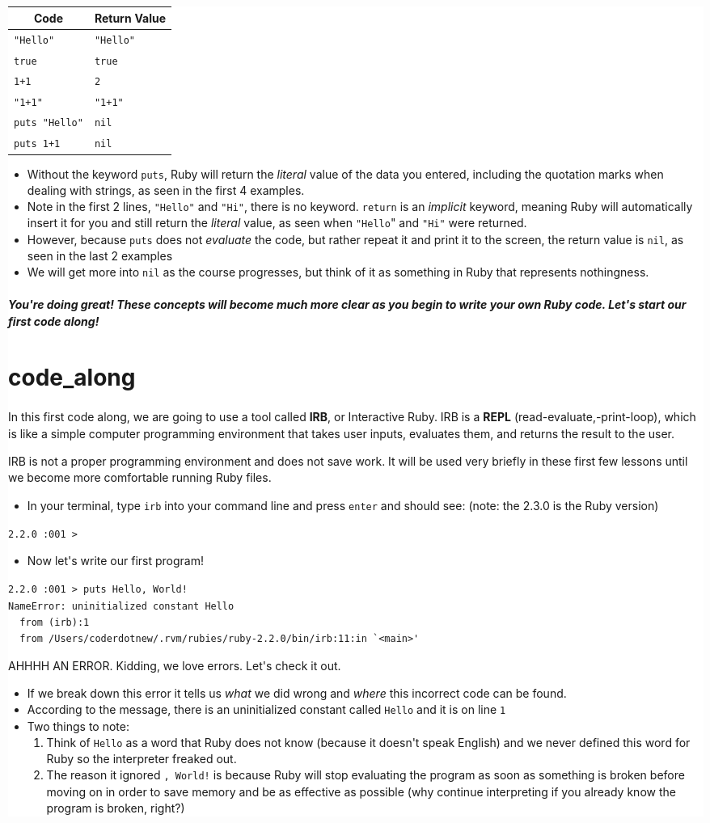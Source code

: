|Code| Return Value|
| ------------- |-------------|
|`"Hello"`|`"Hello"`|
|`true`|`true`|
|`1+1`|`2`| 
|`"1+1"`|`"1+1"`|
|`puts "Hello"`|`nil`|
|`puts 1+1`|`nil`|  

- Without the keyword `puts`, Ruby will return the *literal* value of the data you entered, including the quotation marks when dealing with strings, as seen in the first 4 examples.  
- Note in the first 2 lines, `"Hello"` and `"Hi"`, there is no keyword. `return` is an *implicit* keyword, meaning Ruby will automatically insert it for you and still return the *literal* value, as seen when `"Hello`" and `"Hi"` were returned.  
- However, because `puts` does not *evaluate* the code, but rather repeat it and print it to the screen, the return value is `nil`, as seen in the last 2 examples
- We will get more into `nil` as the course progresses, but think of it as something in Ruby that represents nothingness. 

##### You're doing great! These concepts will become much more clear as you begin to write your own Ruby code. Let's start our first code along!

# code_along
In this first code along, we are going to use a tool called **IRB**, or Interactive Ruby. IRB is a **REPL** (read-evaluate,-print-loop), which is like a simple computer programming environment that takes user inputs, evaluates them, and returns the result to the user.  

IRB is not a proper programming environment and does not save work. It will be used very briefly in these first few lessons until we become more comfortable running Ruby files.  

- In your terminal, type `irb` into your command line and press `enter` and should see: (note: the 2.3.0 is the Ruby version)  

```
2.2.0 :001 > 
```

- Now let's write our first program!

```
2.2.0 :001 > puts Hello, World!
NameError: uninitialized constant Hello
  from (irb):1
  from /Users/coderdotnew/.rvm/rubies/ruby-2.2.0/bin/irb:11:in `<main>'
```

AHHHH AN ERROR. Kidding, we love errors. Let's check it out.  
  - If we break down this error it tells us *what* we did wrong and *where* this incorrect code can be found. 
  - According to the message, there is an uninitialized constant called `Hello` and it is on line `1`  
  - Two things to note:   
      1. Think of `Hello` as a word that Ruby does not know (because it doesn't speak English) and we never defined this word for Ruby so the interpreter freaked out.  
      2. The reason it ignored `, World!` is because Ruby will stop evaluating the program as soon as something is broken before moving on in order to save memory and be as effective as possible (why continue interpreting if you already know the program is broken, right?)
